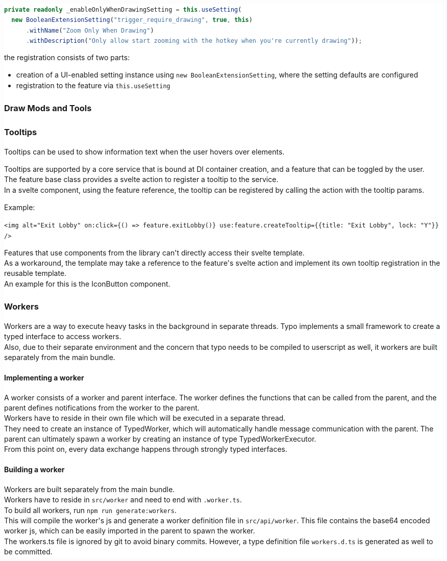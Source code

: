 ```typescript
private readonly _enableOnlyWhenDrawingSetting = this.useSetting(
  new BooleanExtensionSetting("trigger_require_drawing", true, this)
      .withName("Zoom Only When Drawing")
      .withDescription("Only allow start zooming with the hotkey when you're currently drawing"));
```
the registration consists of two parts:
- creation of a UI-enabled setting instance using `new BooleanExtensionSetting`, where the setting defaults are configured
- registration to the feature via `this.useSetting`

### Draw Mods and Tools

### Tooltips
Tooltips can be used to show information text when the user hovers over elements.  

Tooltips are supported by a core service that is bound at DI container creation, and a feature that can be toggled by the user.  
The feature base class provides a svelte action to register a tooltip to the service.  
In a svelte component, using the feature reference, the tooltip can be registered by calling the action with the tooltip params.

Example:
```sveltehtml
<img alt="Exit Lobby" on:click={() => feature.exitLobby()} use:feature.createTooltip={{title: "Exit Lobby", lock: "Y"}} />
```

Features that use components from the library can't directly access their svelte template.  
As a workaround, the template may take a reference to the feature's svelte action 
and implement its own tooltip registration in the reusable template.  
An example for this is the IconButton component.

### Workers

Workers are a way to execute heavy tasks in the background in separate threads.
Typo implements a small framework to create a typed interface to access workers.  
Also, due to their separate environment and the concern that typo needs to be compiled to userscript as well, it workers are built separately from the main bundle.

#### Implementing a worker
A worker consists of a worker and parent interface. 
The worker defines the functions that can be called from the parent, and the parent defines notifications from the worker to the parent.  
Workers have to reside in their own file which will be executed in a separate thread.  
They need to create an instance of TypedWorker, which will automatically handle message communication with the parent.
The parent can ultimately spawn a worker by creating an instance of type TypedWorkerExecutor.  
From this point on, every data exchange happens through strongly typed interfaces.

#### Building a worker
Workers are built separately from the main bundle.  
Workers have to reside in `src/worker` and need to end with `.worker.ts`.  
To build all workers, run `npm run generate:workers`.  
This will compile the worker's js and generate a worker definition file in `src/api/worker`.
This file contains the base64 encoded worker js, which can be easily imported in the parent to spawn the worker.  
The workers.ts file is ignored by git to avoid binary commits. However, a type definition file `workers.d.ts` is generated as well to be committed.
